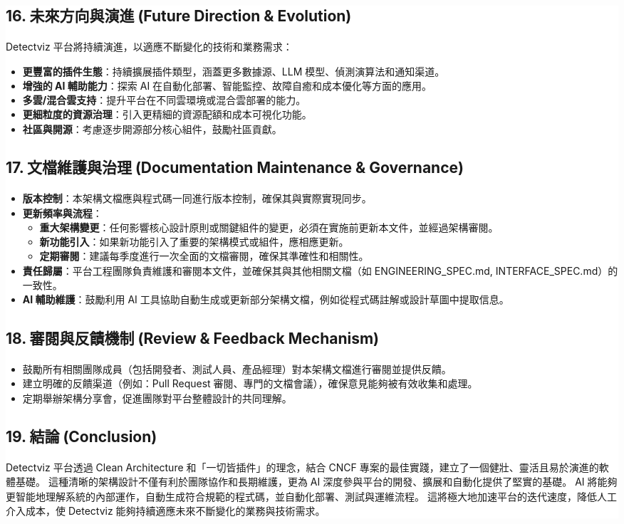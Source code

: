 ## **16. 未來方向與演進 (Future Direction & Evolution)**

Detectviz 平台將持續演進，以適應不斷變化的技術和業務需求：

* **更豐富的插件生態**：持續擴展插件類型，涵蓋更多數據源、LLM 模型、偵測演算法和通知渠道。  
* **增強的 AI 輔助能力**：探索 AI 在自動化部署、智能監控、故障自癒和成本優化等方面的應用。  
* **多雲/混合雲支持**：提升平台在不同雲環境或混合雲部署的能力。  
* **更細粒度的資源治理**：引入更精細的資源配額和成本可視化功能。  
* **社區與開源**：考慮逐步開源部分核心組件，鼓勵社區貢獻。

## **17. 文檔維護與治理 (Documentation Maintenance & Governance)**

* **版本控制**：本架構文檔應與程式碼一同進行版本控制，確保其與實際實現同步。  
* **更新頻率與流程**：  
  * **重大架構變更**：任何影響核心設計原則或關鍵組件的變更，必須在實施前更新本文件，並經過架構審閱。  
  * **新功能引入**：如果新功能引入了重要的架構模式或組件，應相應更新。  
  * **定期審閱**：建議每季度進行一次全面的文檔審閱，確保其準確性和相關性。  
* **責任歸屬**：平台工程團隊負責維護和審閱本文件，並確保其與其他相關文檔（如 ENGINEERING_SPEC.md, INTERFACE_SPEC.md）的一致性。  
* **AI 輔助維護**：鼓勵利用 AI 工具協助自動生成或更新部分架構文檔，例如從程式碼註解或設計草圖中提取信息。

## **18. 審閱與反饋機制 (Review & Feedback Mechanism)**

* 鼓勵所有相關團隊成員（包括開發者、測試人員、產品經理）對本架構文檔進行審閱並提供反饋。  
* 建立明確的反饋渠道（例如：Pull Request 審閱、專門的文檔會議），確保意見能夠被有效收集和處理。  
* 定期舉辦架構分享會，促進團隊對平台整體設計的共同理解。

## **19. 結論 (Conclusion)**

Detectviz 平台透過 Clean Architecture 和「一切皆插件」的理念，結合 CNCF 專案的最佳實踐，建立了一個健壯、靈活且易於演進的軟體基礎。 這種清晰的架構設計不僅有利於團隊協作和長期維護，更為 AI 深度參與平台的開發、擴展和自動化提供了堅實的基礎。 AI 將能夠更智能地理解系統的內部運作，自動生成符合規範的程式碼，並自動化部署、測試與運維流程。 這將極大地加速平台的迭代速度，降低人工介入成本，使 Detectviz 能夠持續適應未來不斷變化的業務與技術需求。
